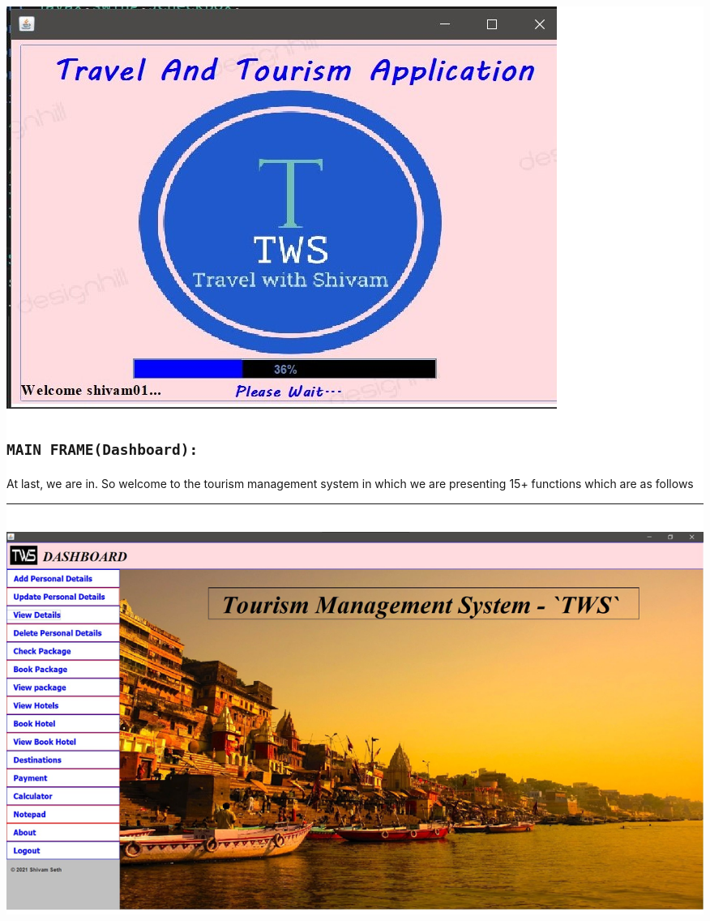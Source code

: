 <img src="src/Image/Loading.jpg">
<br>

## `MAIN FRAME(Dashboard):`
At last, we are in. So welcome to the tourism management system in which we are presenting 15+ functions which are as follows

<hr>

<br>
<img src="src/Image/Dashboard.jpg">
<br>
 